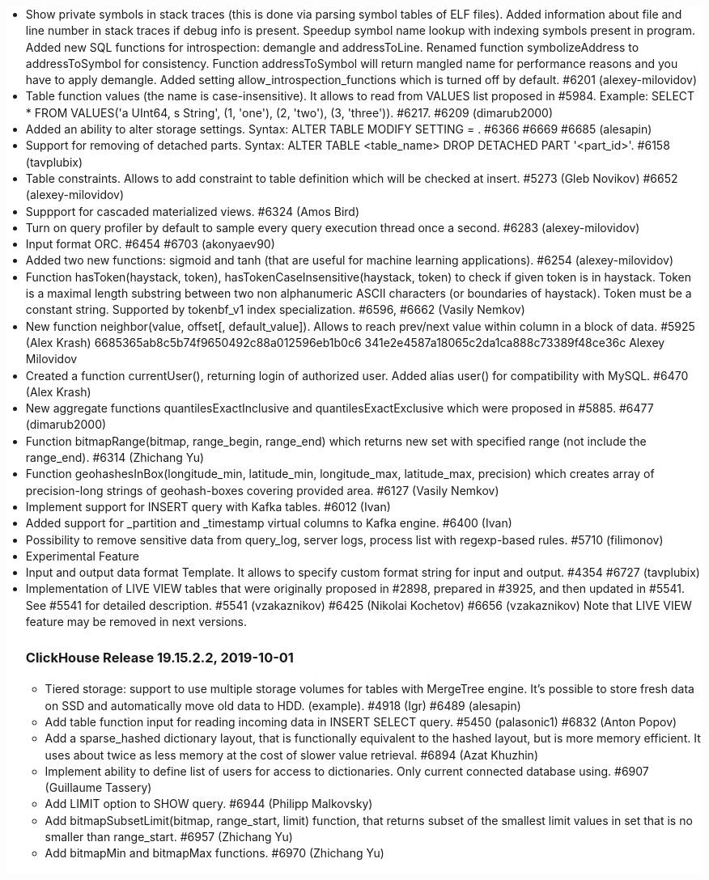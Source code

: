 - Show private symbols in stack traces (this is done via parsing symbol tables of ELF files). Added information about file and line number in stack traces if debug info is present. Speedup symbol name lookup with indexing symbols present in program. Added new SQL functions for introspection: demangle and addressToLine. Renamed function symbolizeAddress to addressToSymbol for consistency. Function addressToSymbol will return mangled name for performance reasons and you have to apply demangle. Added setting allow_introspection_functions which is turned off by default. #6201 (alexey-milovidov)
- Table function values (the name is case-insensitive). It allows to read from VALUES list proposed in #5984. Example: SELECT * FROM VALUES('a UInt64, s String', (1, 'one'), (2, 'two'), (3, 'three')). #6217. #6209 (dimarub2000)
- Added an ability to alter storage settings. Syntax: ALTER TABLE <table> MODIFY SETTING <setting> = <value>. #6366 #6669 #6685 (alesapin)
- Support for removing of detached parts. Syntax: ALTER TABLE <table_name> DROP DETACHED PART '<part_id>'. #6158 (tavplubix)
- Table constraints. Allows to add constraint to table definition which will be checked at insert. #5273 (Gleb Novikov) #6652 (alexey-milovidov)
- Suppport for cascaded materialized views. #6324 (Amos Bird)
- Turn on query profiler by default to sample every query execution thread once a second. #6283 (alexey-milovidov)
- Input format ORC. #6454 #6703 (akonyaev90)
- Added two new functions: sigmoid and tanh (that are useful for machine learning applications). #6254 (alexey-milovidov)
- Function hasToken(haystack, token), hasTokenCaseInsensitive(haystack, token) to check if given token is in haystack. Token is a maximal length substring between two non alphanumeric ASCII characters (or boundaries of haystack). Token must be a constant string. Supported by tokenbf_v1 index specialization. #6596, #6662 (Vasily Nemkov)
- New function neighbor(value, offset[, default_value]). Allows to reach prev/next value within column in a block of data. #5925 (Alex Krash) 6685365ab8c5b74f9650492c88a012596eb1b0c6 341e2e4587a18065c2da1ca888c73389f48ce36c Alexey Milovidov
- Created a function currentUser(), returning login of authorized user. Added alias user() for compatibility with MySQL. #6470 (Alex Krash)
- New aggregate functions quantilesExactInclusive and quantilesExactExclusive which were proposed in #5885. #6477 (dimarub2000)
- Function bitmapRange(bitmap, range_begin, range_end) which returns new set with specified range (not include the range_end). #6314 (Zhichang Yu)
- Function geohashesInBox(longitude_min, latitude_min, longitude_max, latitude_max, precision) which creates array of precision-long strings of geohash-boxes covering provided area. #6127 (Vasily Nemkov)
- Implement support for INSERT query with Kafka tables. #6012 (Ivan)
- Added support for _partition and _timestamp virtual columns to Kafka engine. #6400 (Ivan)
- Possibility to remove sensitive data from query_log, server logs, process list with regexp-based rules. #5710 (filimonov)
- Experimental Feature 
- Input and output data format Template. It allows to specify custom format string for input and output. #4354 #6727 (tavplubix)
- Implementation of LIVE VIEW tables that were originally proposed in #2898, prepared in #3925, and then updated in #5541. See #5541 for detailed description. #5541 (vzakaznikov) #6425 (Nikolai Kochetov) #6656 (vzakaznikov) Note that LIVE VIEW feature may be removed in next versions.


### ClickHouse Release 19.15.2.2, 2019-10-01 
- Tiered storage: support to use multiple storage volumes for tables with MergeTree engine. It’s possible to store fresh data on SSD and automatically move old data to HDD. (example). #4918 (Igr) #6489 (alesapin)
- Add table function input for reading incoming data in INSERT SELECT query. #5450 (palasonic1) #6832 (Anton Popov)
- Add a sparse_hashed dictionary layout, that is functionally equivalent to the hashed layout, but is more memory efficient. It uses about twice as less memory at the cost of slower value retrieval. #6894 (Azat Khuzhin)
- Implement ability to define list of users for access to dictionaries. Only current connected database using. #6907 (Guillaume Tassery)
- Add LIMIT option to SHOW query. #6944 (Philipp Malkovsky)
- Add bitmapSubsetLimit(bitmap, range_start, limit) function, that returns subset of the smallest limit values in set that is no smaller than range_start. #6957 (Zhichang Yu)
- Add bitmapMin and bitmapMax functions. #6970 (Zhichang Yu)
